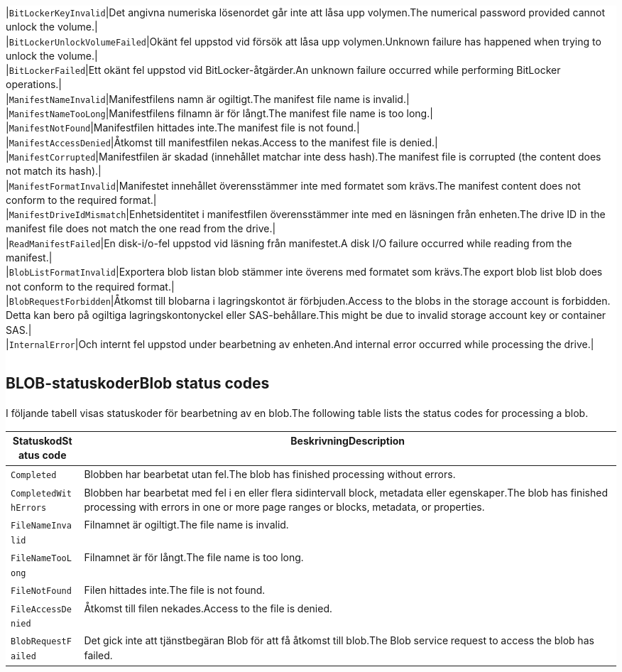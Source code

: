 |`BitLockerKeyInvalid`|<span data-ttu-id="564f9-234">Det angivna numeriska lösenordet går inte att låsa upp volymen.</span><span class="sxs-lookup"><span data-stu-id="564f9-234">The numerical password provided cannot unlock the volume.</span></span>|  
|`BitLockerUnlockVolumeFailed`|<span data-ttu-id="564f9-235">Okänt fel uppstod vid försök att låsa upp volymen.</span><span class="sxs-lookup"><span data-stu-id="564f9-235">Unknown failure has happened when trying to unlock the volume.</span></span>|  
|`BitLockerFailed`|<span data-ttu-id="564f9-236">Ett okänt fel uppstod vid BitLocker-åtgärder.</span><span class="sxs-lookup"><span data-stu-id="564f9-236">An unknown failure occurred while performing BitLocker operations.</span></span>|  
|`ManifestNameInvalid`|<span data-ttu-id="564f9-237">Manifestfilens namn är ogiltigt.</span><span class="sxs-lookup"><span data-stu-id="564f9-237">The manifest file name is invalid.</span></span>|  
|`ManifestNameTooLong`|<span data-ttu-id="564f9-238">Manifestfilens filnamn är för långt.</span><span class="sxs-lookup"><span data-stu-id="564f9-238">The manifest file name is too long.</span></span>|  
|`ManifestNotFound`|<span data-ttu-id="564f9-239">Manifestfilen hittades inte.</span><span class="sxs-lookup"><span data-stu-id="564f9-239">The manifest file is not found.</span></span>|  
|`ManifestAccessDenied`|<span data-ttu-id="564f9-240">Åtkomst till manifestfilen nekas.</span><span class="sxs-lookup"><span data-stu-id="564f9-240">Access to the manifest file is denied.</span></span>|  
|`ManifestCorrupted`|<span data-ttu-id="564f9-241">Manifestfilen är skadad (innehållet matchar inte dess hash).</span><span class="sxs-lookup"><span data-stu-id="564f9-241">The manifest file is corrupted (the content does not match its hash).</span></span>|  
|`ManifestFormatInvalid`|<span data-ttu-id="564f9-242">Manifestet innehållet överensstämmer inte med formatet som krävs.</span><span class="sxs-lookup"><span data-stu-id="564f9-242">The manifest content does not conform to the required format.</span></span>|  
|`ManifestDriveIdMismatch`|<span data-ttu-id="564f9-243">Enhetsidentitet i manifestfilen överensstämmer inte med en läsningen från enheten.</span><span class="sxs-lookup"><span data-stu-id="564f9-243">The drive ID in the manifest file does not match the one read from the drive.</span></span>|  
|`ReadManifestFailed`|<span data-ttu-id="564f9-244">En disk-i/o-fel uppstod vid läsning från manifestet.</span><span class="sxs-lookup"><span data-stu-id="564f9-244">A disk I/O failure occurred while reading from the manifest.</span></span>|  
|`BlobListFormatInvalid`|<span data-ttu-id="564f9-245">Exportera blob listan blob stämmer inte överens med formatet som krävs.</span><span class="sxs-lookup"><span data-stu-id="564f9-245">The export blob list blob does not conform to the required format.</span></span>|  
|`BlobRequestForbidden`|<span data-ttu-id="564f9-246">Åtkomst till blobarna i lagringskontot är förbjuden.</span><span class="sxs-lookup"><span data-stu-id="564f9-246">Access to the blobs in the storage account is forbidden.</span></span> <span data-ttu-id="564f9-247">Detta kan bero på ogiltiga lagringskontonyckel eller SAS-behållare.</span><span class="sxs-lookup"><span data-stu-id="564f9-247">This might be due to invalid storage account key or container SAS.</span></span>|  
|`InternalError`|<span data-ttu-id="564f9-248">Och internt fel uppstod under bearbetning av enheten.</span><span class="sxs-lookup"><span data-stu-id="564f9-248">And internal error occurred while processing the drive.</span></span>|  
  
## <a name="blob-status-codes"></a><span data-ttu-id="564f9-249">BLOB-statuskoder</span><span class="sxs-lookup"><span data-stu-id="564f9-249">Blob status codes</span></span>  
<span data-ttu-id="564f9-250">I följande tabell visas statuskoder för bearbetning av en blob.</span><span class="sxs-lookup"><span data-stu-id="564f9-250">The following table lists the status codes for processing a blob.</span></span>  
  
|<span data-ttu-id="564f9-251">Statuskod</span><span class="sxs-lookup"><span data-stu-id="564f9-251">Status code</span></span>|<span data-ttu-id="564f9-252">Beskrivning</span><span class="sxs-lookup"><span data-stu-id="564f9-252">Description</span></span>|  
|-----------------|-----------------|  
|`Completed`|<span data-ttu-id="564f9-253">Blobben har bearbetat utan fel.</span><span class="sxs-lookup"><span data-stu-id="564f9-253">The blob has finished processing without errors.</span></span>|  
|`CompletedWithErrors`|<span data-ttu-id="564f9-254">Blobben har bearbetat med fel i en eller flera sidintervall block, metadata eller egenskaper.</span><span class="sxs-lookup"><span data-stu-id="564f9-254">The blob has finished processing with errors in one or more page ranges or blocks, metadata, or properties.</span></span>|  
|`FileNameInvalid`|<span data-ttu-id="564f9-255">Filnamnet är ogiltigt.</span><span class="sxs-lookup"><span data-stu-id="564f9-255">The file name is invalid.</span></span>|  
|`FileNameTooLong`|<span data-ttu-id="564f9-256">Filnamnet är för långt.</span><span class="sxs-lookup"><span data-stu-id="564f9-256">The file name is too long.</span></span>|  
|`FileNotFound`|<span data-ttu-id="564f9-257">Filen hittades inte.</span><span class="sxs-lookup"><span data-stu-id="564f9-257">The file is not found.</span></span>|  
|`FileAccessDenied`|<span data-ttu-id="564f9-258">Åtkomst till filen nekades.</span><span class="sxs-lookup"><span data-stu-id="564f9-258">Access to the file is denied.</span></span>|  
|`BlobRequestFailed`|<span data-ttu-id="564f9-259">Det gick inte att tjänstbegäran Blob för att få åtkomst till blob.</span><span class="sxs-lookup"><span data-stu-id="564f9-259">The Blob service request to access the blob has failed.</span></span>|  